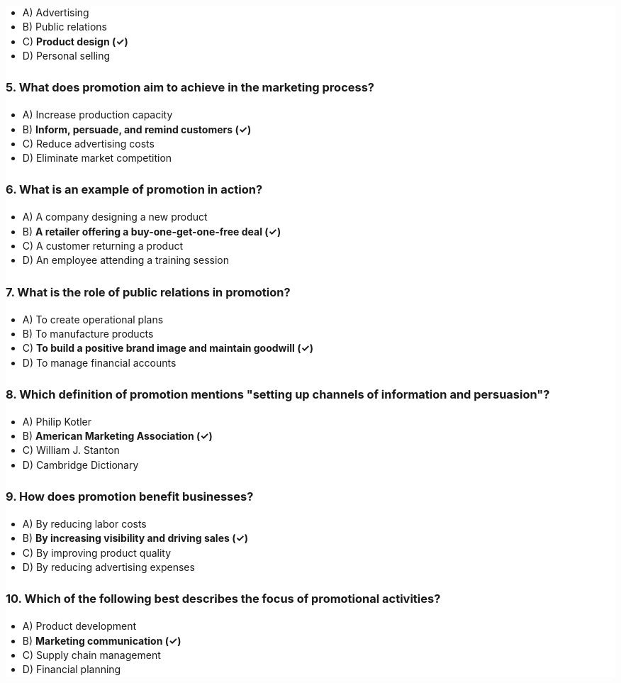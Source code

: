 - A) Advertising
- B) Public relations
- C) **Product design (✓)**
- D) Personal selling

### 5. What does promotion aim to achieve in the marketing process?

- A) Increase production capacity
- B) **Inform, persuade, and remind customers (✓)**
- C) Reduce advertising costs
- D) Eliminate market competition

### 6. What is an example of promotion in action?

- A) A company designing a new product
- B) **A retailer offering a buy-one-get-one-free deal (✓)**
- C) A customer returning a product
- D) An employee attending a training session

### 7. What is the role of public relations in promotion?

- A) To create operational plans
- B) To manufacture products
- C) **To build a positive brand image and maintain goodwill (✓)**
- D) To manage financial accounts

### 8. Which definition of promotion mentions "setting up channels of information and persuasion"?

- A) Philip Kotler
- B) **American Marketing Association (✓)**
- C) William J. Stanton
- D) Cambridge Dictionary

### 9. How does promotion benefit businesses?

- A) By reducing labor costs
- B) **By increasing visibility and driving sales (✓)**
- C) By improving product quality
- D) By reducing advertising expenses

### 10. Which of the following best describes the focus of promotional activities?

- A) Product development
- B) **Marketing communication (✓)**
- C) Supply chain management
- D) Financial planning
